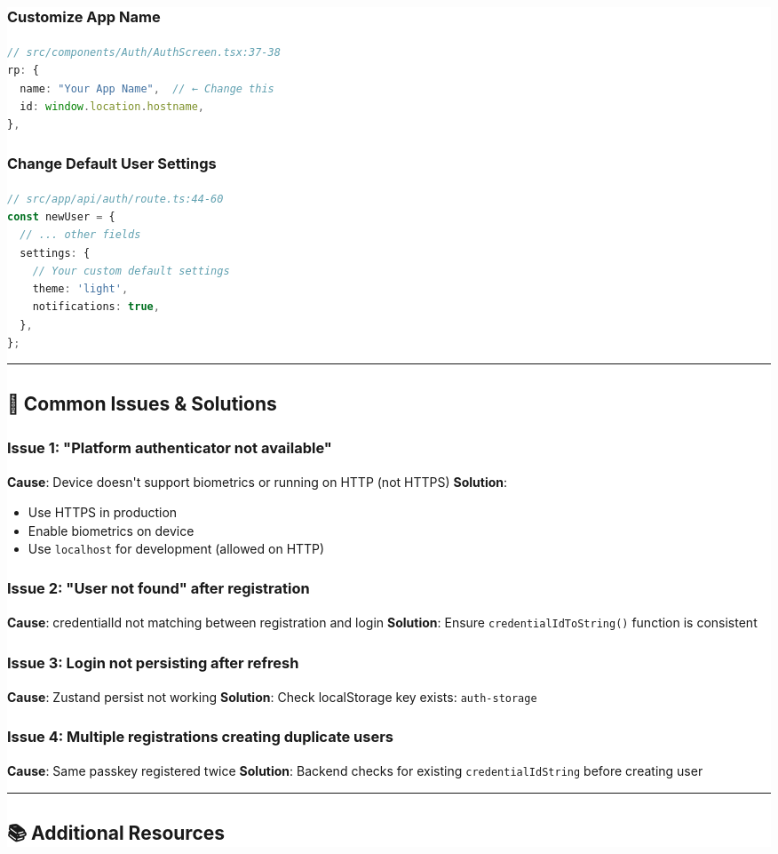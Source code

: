 ### Customize App Name
```typescript
// src/components/Auth/AuthScreen.tsx:37-38
rp: {
  name: "Your App Name",  // ← Change this
  id: window.location.hostname,
},
```

### Change Default User Settings
```typescript
// src/app/api/auth/route.ts:44-60
const newUser = {
  // ... other fields
  settings: {
    // Your custom default settings
    theme: 'light',
    notifications: true,
  },
};
```

---

## 🐛 Common Issues & Solutions

### Issue 1: "Platform authenticator not available"
**Cause**: Device doesn't support biometrics or running on HTTP (not HTTPS)
**Solution**:
- Use HTTPS in production
- Enable biometrics on device
- Use `localhost` for development (allowed on HTTP)

### Issue 2: "User not found" after registration
**Cause**: credentialId not matching between registration and login
**Solution**: Ensure `credentialIdToString()` function is consistent

### Issue 3: Login not persisting after refresh
**Cause**: Zustand persist not working
**Solution**: Check localStorage key exists: `auth-storage`

### Issue 4: Multiple registrations creating duplicate users
**Cause**: Same passkey registered twice
**Solution**: Backend checks for existing `credentialIdString` before creating user

---

## 📚 Additional Resources
